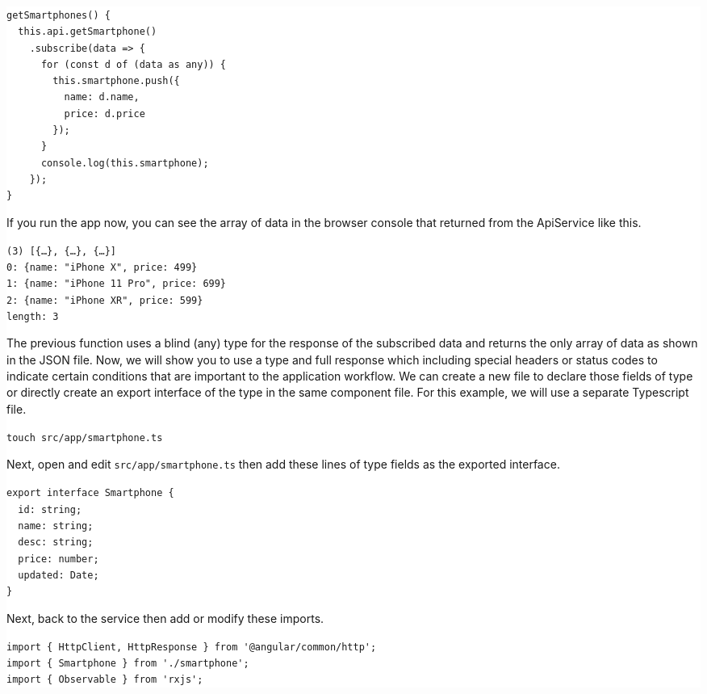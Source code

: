 ```
getSmartphones() {
  this.api.getSmartphone()
    .subscribe(data => {
      for (const d of (data as any)) {
        this.smartphone.push({
          name: d.name,
          price: d.price
        });
      }
      console.log(this.smartphone);
    });
}
```

If you run the app now, you can see the array of data in the browser console that returned from the ApiService like this.

```
(3) [{…}, {…}, {…}]
0: {name: "iPhone X", price: 499}
1: {name: "iPhone 11 Pro", price: 699}
2: {name: "iPhone XR", price: 599}
length: 3
```

The previous function uses a blind (any) type for the response of the subscribed data and returns the only array of data as shown in the JSON file. Now, we will show you to use a type and full response which including special headers or status codes to indicate certain conditions that are important to the application workflow. We can create a new file to declare those fields of type or directly create an export interface of the type in the same component file. For this example, we will use a separate Typescript file.

```
touch src/app/smartphone.ts
```

Next, open and edit `src/app/smartphone.ts` then add these lines of type fields as the exported interface.

```
export interface Smartphone {
  id: string;
  name: string;
  desc: string;
  price: number;
  updated: Date;
}
```

Next, back to the service then add or modify these imports.

```
import { HttpClient, HttpResponse } from '@angular/common/http';
import { Smartphone } from './smartphone';
import { Observable } from 'rxjs';
```
